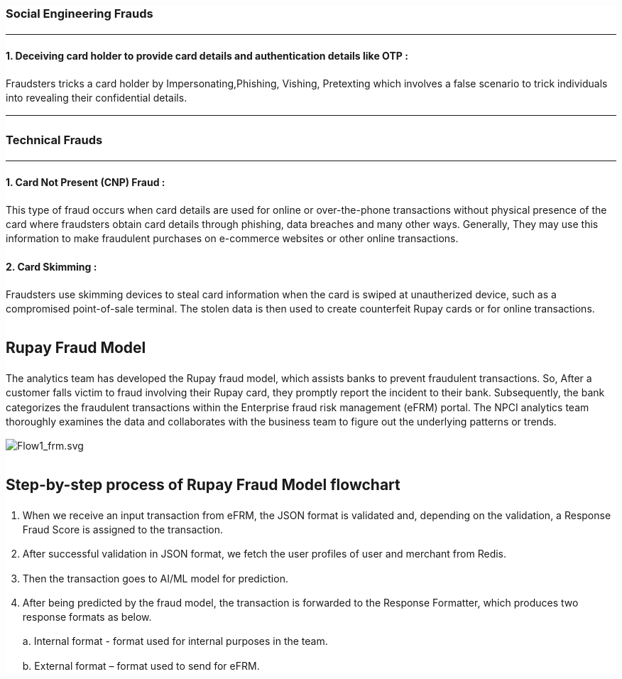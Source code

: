 ### Social Engineering Frauds
---

#### 1. Deceiving card holder to provide card details and authentication details like OTP :
Fraudsters tricks a card holder by Impersonating,Phishing, Vishing, Pretexting which involves a false scenario to trick individuals into revealing their confidential details.


---
### Technical Frauds
---
#### 1. Card Not Present (CNP) Fraud :
This type of fraud occurs when card details are used for online or over-the-phone transactions without physical presence of the card where fraudsters obtain card details through phishing, data breaches and many other ways.
Generally, They may use this information to make fraudulent purchases on e-commerce websites or other online transactions.
#### 2. Card Skimming :
Fraudsters use skimming devices to steal card information when the card is swiped at unautherized device, such as a compromised point-of-sale terminal. The stolen data is then used to create counterfeit Rupay cards or for online transactions.

## Rupay Fraud Model

The analytics team has developed the Rupay fraud model, which assists banks to prevent fraudulent transactions.
So, After a customer falls victim to fraud involving their Rupay card, they promptly report the incident to their bank. Subsequently, the bank categorizes the fraudulent transactions within the Enterprise fraud risk management (eFRM) portal. The NPCI analytics team thoroughly examines the data and collaborates with the business team to figure out the underlying patterns or trends.

![Flow1_frm.svg](uploads/756fce73015373abaf84b1dcb8c8f7c6/Flow1_frm.svg)


## Step-by-step process of Rupay Fraud Model flowchart

1.  When we receive an input transaction from eFRM, the JSON format is validated and, depending on the validation, a Response Fraud Score is assigned to the transaction.

2.  After successful validation in JSON format, we fetch the user profiles of user and merchant from Redis.

3.  Then the transaction goes to AI/ML model for prediction.

4.  After being predicted by the fraud model, the transaction is forwarded to the Response Formatter, which produces two response formats as below.

      a. Internal format - format used for internal purposes in the team.

      b. External format – format used to send for eFRM.
